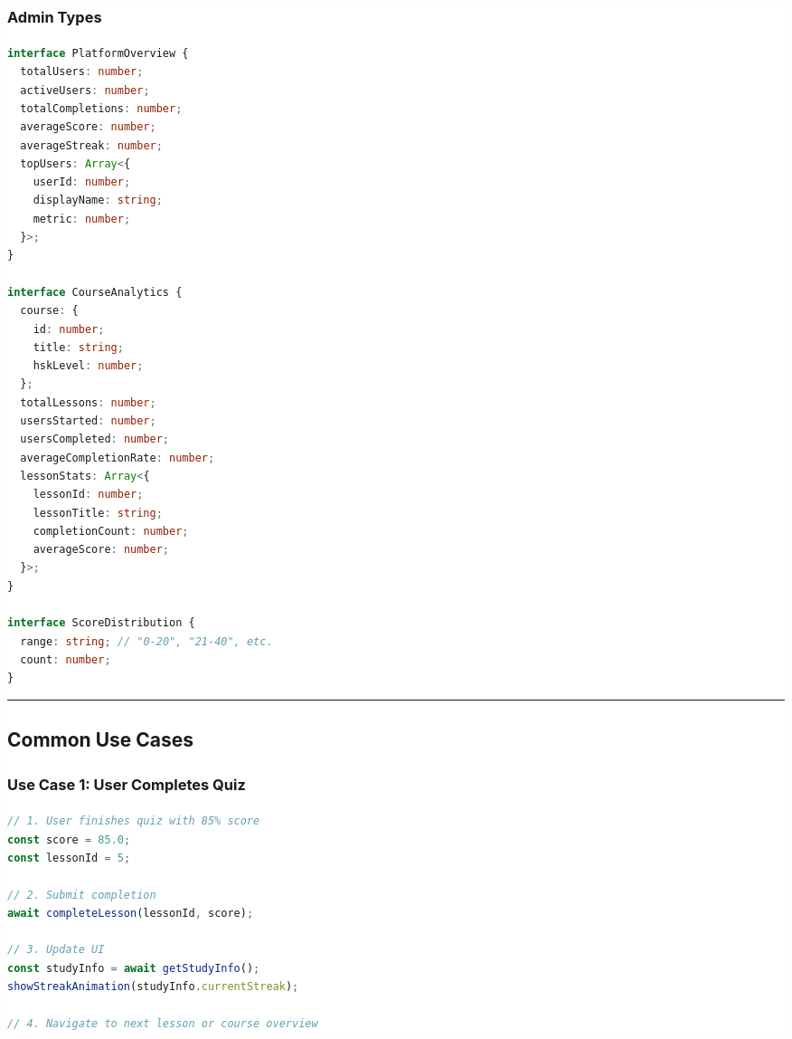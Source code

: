 ### Admin Types
```typescript
interface PlatformOverview {
  totalUsers: number;
  activeUsers: number;
  totalCompletions: number;
  averageScore: number;
  averageStreak: number;
  topUsers: Array<{
    userId: number;
    displayName: string;
    metric: number;
  }>;
}

interface CourseAnalytics {
  course: {
    id: number;
    title: string;
    hskLevel: number;
  };
  totalLessons: number;
  usersStarted: number;
  usersCompleted: number;
  averageCompletionRate: number;
  lessonStats: Array<{
    lessonId: number;
    lessonTitle: string;
    completionCount: number;
    averageScore: number;
  }>;
}

interface ScoreDistribution {
  range: string; // "0-20", "21-40", etc.
  count: number;
}
```

---

## Common Use Cases

### Use Case 1: User Completes Quiz
```javascript
// 1. User finishes quiz with 85% score
const score = 85.0;
const lessonId = 5;

// 2. Submit completion
await completeLesson(lessonId, score);

// 3. Update UI
const studyInfo = await getStudyInfo();
showStreakAnimation(studyInfo.currentStreak);

// 4. Navigate to next lesson or course overview
```
